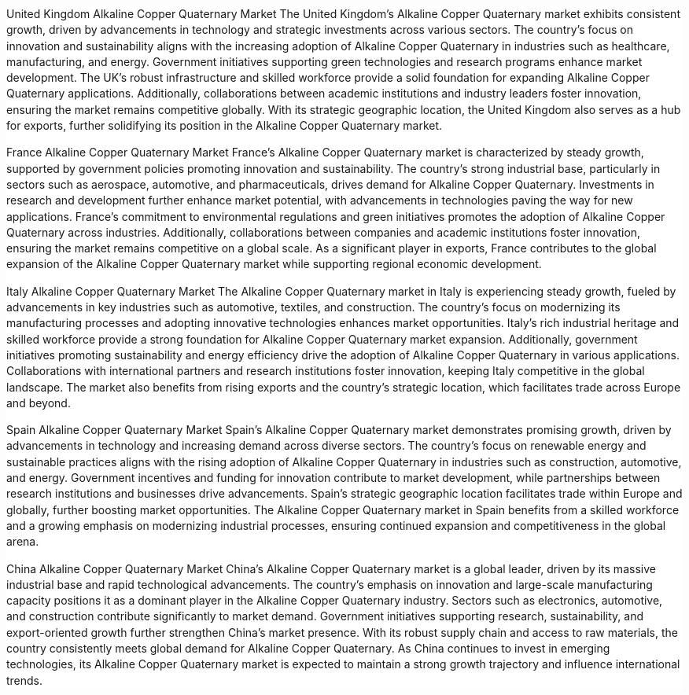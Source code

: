 United Kingdom Alkaline Copper Quaternary Market
The United Kingdom’s Alkaline Copper Quaternary market exhibits consistent growth, driven by advancements in technology and strategic investments across various sectors. The country’s focus on innovation and sustainability aligns with the increasing adoption of Alkaline Copper Quaternary in industries such as healthcare, manufacturing, and energy. Government initiatives supporting green technologies and research programs enhance market development. The UK’s robust infrastructure and skilled workforce provide a solid foundation for expanding Alkaline Copper Quaternary applications. Additionally, collaborations between academic institutions and industry leaders foster innovation, ensuring the market remains competitive globally. With its strategic geographic location, the United Kingdom also serves as a hub for exports, further solidifying its position in the Alkaline Copper Quaternary market.

France Alkaline Copper Quaternary Market
France’s Alkaline Copper Quaternary market is characterized by steady growth, supported by government policies promoting innovation and sustainability. The country’s strong industrial base, particularly in sectors such as aerospace, automotive, and pharmaceuticals, drives demand for Alkaline Copper Quaternary. Investments in research and development further enhance market potential, with advancements in technologies paving the way for new applications. France’s commitment to environmental regulations and green initiatives promotes the adoption of Alkaline Copper Quaternary across industries. Additionally, collaborations between companies and academic institutions foster innovation, ensuring the market remains competitive on a global scale. As a significant player in exports, France contributes to the global expansion of the Alkaline Copper Quaternary market while supporting regional economic development.

Italy Alkaline Copper Quaternary Market
The Alkaline Copper Quaternary market in Italy is experiencing steady growth, fueled by advancements in key industries such as automotive, textiles, and construction. The country’s focus on modernizing its manufacturing processes and adopting innovative technologies enhances market opportunities. Italy’s rich industrial heritage and skilled workforce provide a strong foundation for Alkaline Copper Quaternary market expansion. Additionally, government initiatives promoting sustainability and energy efficiency drive the adoption of Alkaline Copper Quaternary in various applications. Collaborations with international partners and research institutions foster innovation, keeping Italy competitive in the global landscape. The market also benefits from rising exports and the country’s strategic location, which facilitates trade across Europe and beyond.

Spain Alkaline Copper Quaternary Market
Spain’s Alkaline Copper Quaternary market demonstrates promising growth, driven by advancements in technology and increasing demand across diverse sectors. The country’s focus on renewable energy and sustainable practices aligns with the rising adoption of Alkaline Copper Quaternary in industries such as construction, automotive, and energy. Government incentives and funding for innovation contribute to market development, while partnerships between research institutions and businesses drive advancements. Spain’s strategic geographic location facilitates trade within Europe and globally, further boosting market opportunities. The Alkaline Copper Quaternary market in Spain benefits from a skilled workforce and a growing emphasis on modernizing industrial processes, ensuring continued expansion and competitiveness in the global arena.

China Alkaline Copper Quaternary Market
China’s Alkaline Copper Quaternary market is a global leader, driven by its massive industrial base and rapid technological advancements. The country’s emphasis on innovation and large-scale manufacturing capacity positions it as a dominant player in the Alkaline Copper Quaternary industry. Sectors such as electronics, automotive, and construction contribute significantly to market demand. Government initiatives supporting research, sustainability, and export-oriented growth further strengthen China’s market presence. With its robust supply chain and access to raw materials, the country consistently meets global demand for Alkaline Copper Quaternary. As China continues to invest in emerging technologies, its Alkaline Copper Quaternary market is expected to maintain a strong growth trajectory and influence international trends.
